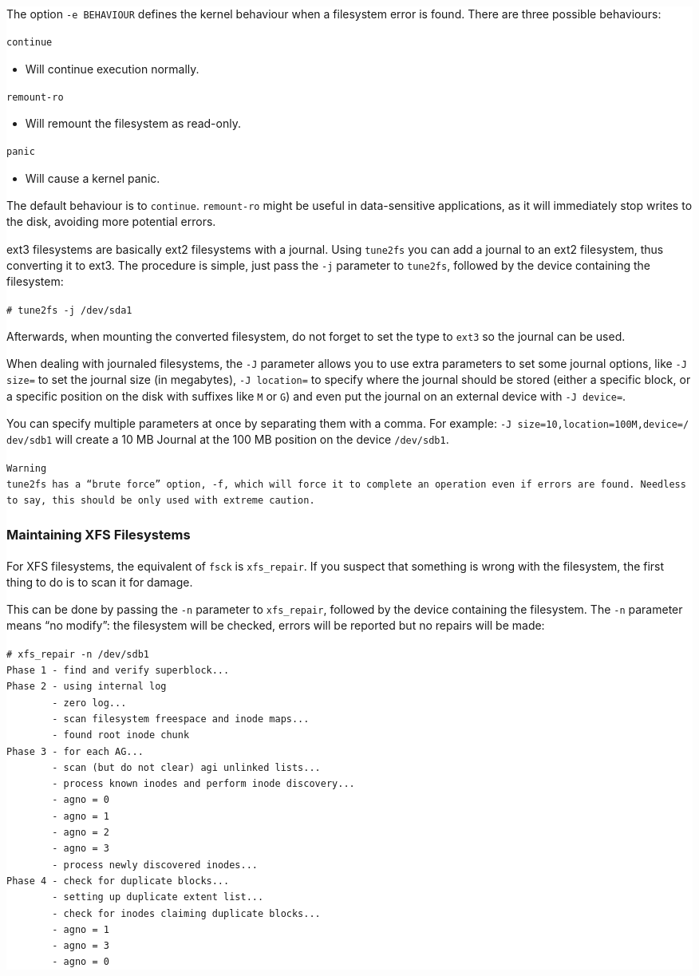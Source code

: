 The option `-e BEHAVIOUR` defines the kernel behaviour when a filesystem error is found. There are three possible behaviours:

`continue`
- Will continue execution normally.

`remount-ro`
- Will remount the filesystem as read-only.

`panic`
- Will cause a kernel panic.

The default behaviour is to `continue`. `remount-ro` might be useful in data-sensitive applications, as it will immediately stop writes to the disk, avoiding more potential errors.

ext3 filesystems are basically ext2 filesystems with a journal. Using `tune2fs` you can add a journal to an ext2 filesystem, thus converting it to ext3. The procedure is simple, just pass the `-j` parameter to `tune2fs`, followed by the device containing the filesystem:

```
# tune2fs -j /dev/sda1
```

Afterwards, when mounting the converted filesystem, do not forget to set the type to `ext3` so the journal can be used.

When dealing with journaled filesystems, the `-J` parameter allows you to use extra parameters to set some journal options, like `-J size=` to set the journal size (in megabytes), `-J location=` to specify where the journal should be stored (either a specific block, or a specific position on the disk with suffixes like `M` or `G`) and even put the journal on an external device with `-J device=`.

You can specify multiple parameters at once by separating them with a comma. For example: `-J size=10,location=100M,device=/dev/sdb1` will create a 10 MB Journal at the 100 MB position on the device `/dev/sdb1`.

```
Warning
tune2fs has a “brute force” option, -f, which will force it to complete an operation even if errors are found. Needless to say, this should be only used with extreme caution.
```

### Maintaining XFS Filesystems
For XFS filesystems, the equivalent of `fsck` is `xfs_repair`. If you suspect that something is wrong with the filesystem, the first thing to do is to scan it for damage.

This can be done by passing the `-n` parameter to `xfs_repair`, followed by the device containing the filesystem. The `-n` parameter means “no modify”: the filesystem will be checked, errors will be reported but no repairs will be made:

```
# xfs_repair -n /dev/sdb1
Phase 1 - find and verify superblock...
Phase 2 - using internal log
        - zero log...
        - scan filesystem freespace and inode maps...
        - found root inode chunk
Phase 3 - for each AG...
        - scan (but do not clear) agi unlinked lists...
        - process known inodes and perform inode discovery...
        - agno = 0
        - agno = 1
        - agno = 2
        - agno = 3
        - process newly discovered inodes...
Phase 4 - check for duplicate blocks...
        - setting up duplicate extent list...
        - check for inodes claiming duplicate blocks...
        - agno = 1
        - agno = 3
        - agno = 0
```